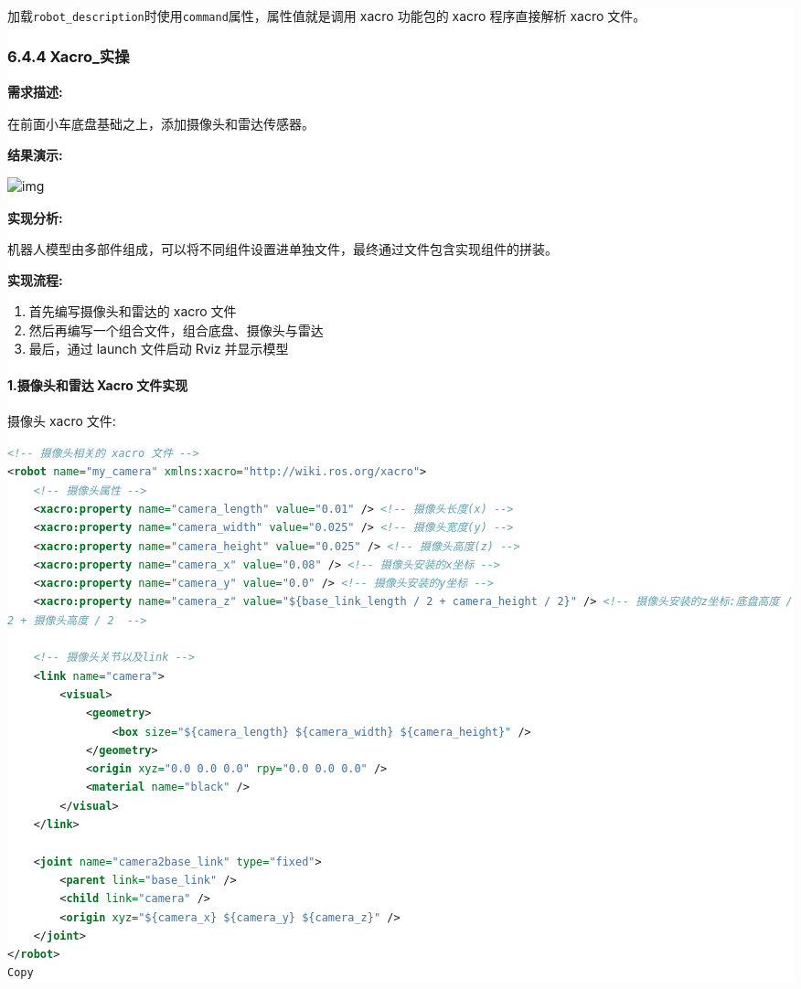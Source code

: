 加载`robot_description`时使用`command`属性，属性值就是调用 xacro 功能包的 xacro 程序直接解析 xacro 文件。

### 6.4.4 Xacro_实操

**需求描述:**

在前面小车底盘基础之上，添加摄像头和雷达传感器。

**结果演示:**

![img](http://www.autolabor.com.cn/book/ROSTutorials/assets/17_xacro%E6%A1%88%E4%BE%8B.PNG)

**实现分析:**

机器人模型由多部件组成，可以将不同组件设置进单独文件，最终通过文件包含实现组件的拼装。

**实现流程:**

1. 首先编写摄像头和雷达的 xacro 文件
2. 然后再编写一个组合文件，组合底盘、摄像头与雷达
3. 最后，通过 launch 文件启动 Rviz 并显示模型

#### 1.摄像头和雷达 Xacro 文件实现

摄像头 xacro 文件:

```xml
<!-- 摄像头相关的 xacro 文件 -->
<robot name="my_camera" xmlns:xacro="http://wiki.ros.org/xacro">
    <!-- 摄像头属性 -->
    <xacro:property name="camera_length" value="0.01" /> <!-- 摄像头长度(x) -->
    <xacro:property name="camera_width" value="0.025" /> <!-- 摄像头宽度(y) -->
    <xacro:property name="camera_height" value="0.025" /> <!-- 摄像头高度(z) -->
    <xacro:property name="camera_x" value="0.08" /> <!-- 摄像头安装的x坐标 -->
    <xacro:property name="camera_y" value="0.0" /> <!-- 摄像头安装的y坐标 -->
    <xacro:property name="camera_z" value="${base_link_length / 2 + camera_height / 2}" /> <!-- 摄像头安装的z坐标:底盘高度 / 2 + 摄像头高度 / 2  -->

    <!-- 摄像头关节以及link -->
    <link name="camera">
        <visual>
            <geometry>
                <box size="${camera_length} ${camera_width} ${camera_height}" />
            </geometry>
            <origin xyz="0.0 0.0 0.0" rpy="0.0 0.0 0.0" />
            <material name="black" />
        </visual>
    </link>

    <joint name="camera2base_link" type="fixed">
        <parent link="base_link" />
        <child link="camera" />
        <origin xyz="${camera_x} ${camera_y} ${camera_z}" />
    </joint>
</robot>
Copy
```
